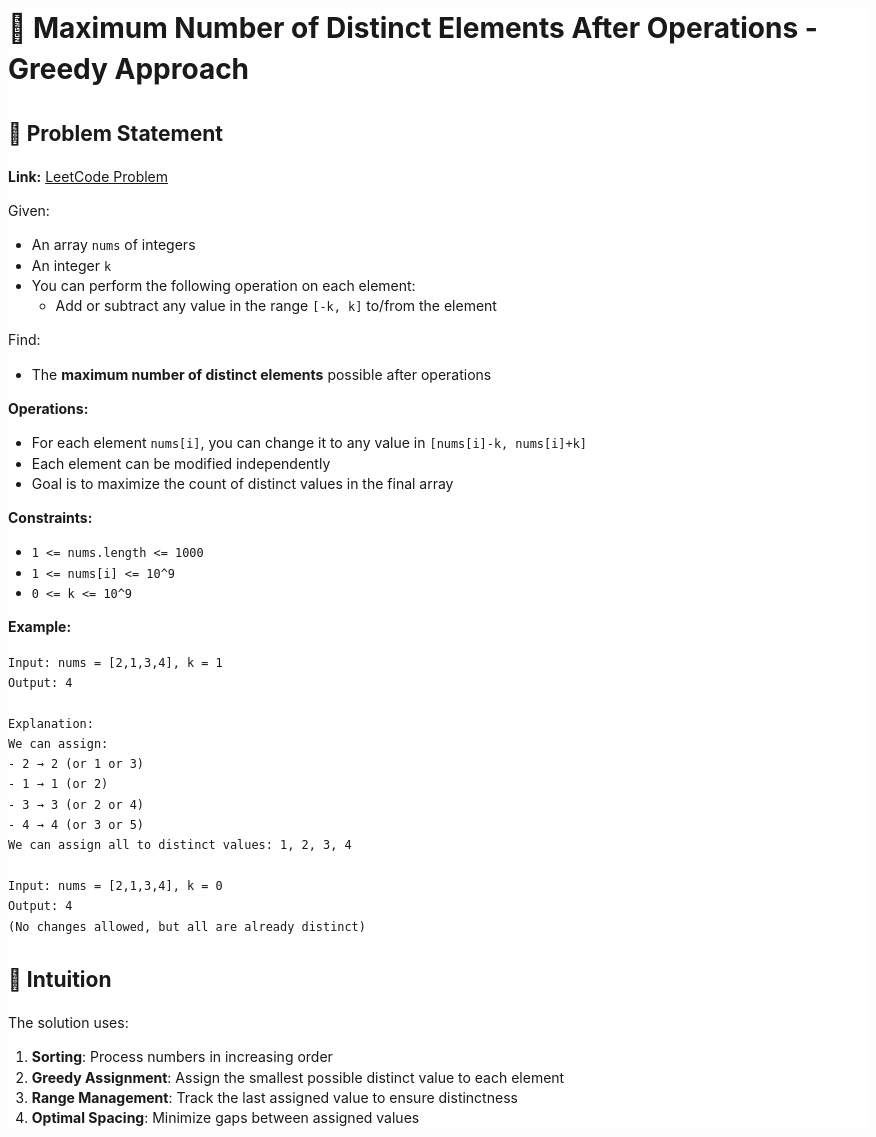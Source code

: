 # 🔢 Maximum Number of Distinct Elements After Operations - Greedy Approach

## 📜 Problem Statement
**Link:** [LeetCode Problem](https://leetcode.com/problems/maximum-number-of-distinct-elements-after-operations/description/?envType=daily-question&envId=2025-10-18)

Given:
- An array `nums` of integers
- An integer `k`
- You can perform the following operation on each element:
  - Add or subtract any value in the range `[-k, k]` to/from the element

Find:
- The **maximum number of distinct elements** possible after operations

**Operations:**
- For each element `nums[i]`, you can change it to any value in `[nums[i]-k, nums[i]+k]`
- Each element can be modified independently
- Goal is to maximize the count of distinct values in the final array

**Constraints:**
- `1 <= nums.length <= 1000`
- `1 <= nums[i] <= 10^9`
- `0 <= k <= 10^9`

**Example:**
```text
Input: nums = [2,1,3,4], k = 1
Output: 4

Explanation:
We can assign:
- 2 → 2 (or 1 or 3)
- 1 → 1 (or 2)
- 3 → 3 (or 2 or 4)  
- 4 → 4 (or 3 or 5)
We can assign all to distinct values: 1, 2, 3, 4

Input: nums = [2,1,3,4], k = 0
Output: 4
(No changes allowed, but all are already distinct)
```

## 🧠 Intuition
The solution uses:
1. **Sorting**: Process numbers in increasing order
2. **Greedy Assignment**: Assign the smallest possible distinct value to each element
3. **Range Management**: Track the last assigned value to ensure distinctness
4. **Optimal Spacing**: Minimize gaps between assigned values
